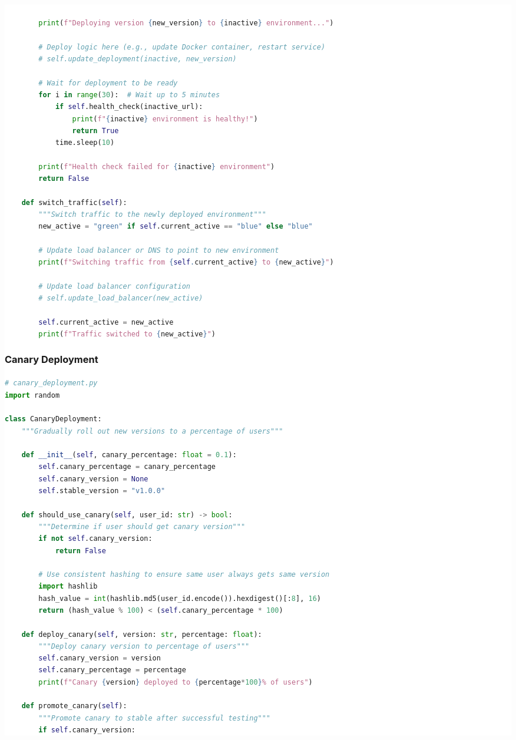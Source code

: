 ```python

        print(f"Deploying version {new_version} to {inactive} environment...")

        # Deploy logic here (e.g., update Docker container, restart service)
        # self.update_deployment(inactive, new_version)

        # Wait for deployment to be ready
        for i in range(30):  # Wait up to 5 minutes
            if self.health_check(inactive_url):
                print(f"{inactive} environment is healthy!")
                return True
            time.sleep(10)

        print(f"Health check failed for {inactive} environment")
        return False

    def switch_traffic(self):
        """Switch traffic to the newly deployed environment"""
        new_active = "green" if self.current_active == "blue" else "blue"

        # Update load balancer or DNS to point to new environment
        print(f"Switching traffic from {self.current_active} to {new_active}")

        # Update load balancer configuration
        # self.update_load_balancer(new_active)

        self.current_active = new_active
        print(f"Traffic switched to {new_active}")
```

### Canary Deployment

```python
# canary_deployment.py
import random

class CanaryDeployment:
    """Gradually roll out new versions to a percentage of users"""

    def __init__(self, canary_percentage: float = 0.1):
        self.canary_percentage = canary_percentage
        self.canary_version = None
        self.stable_version = "v1.0.0"

    def should_use_canary(self, user_id: str) -> bool:
        """Determine if user should get canary version"""
        if not self.canary_version:
            return False

        # Use consistent hashing to ensure same user always gets same version
        import hashlib
        hash_value = int(hashlib.md5(user_id.encode()).hexdigest()[:8], 16)
        return (hash_value % 100) < (self.canary_percentage * 100)

    def deploy_canary(self, version: str, percentage: float):
        """Deploy canary version to percentage of users"""
        self.canary_version = version
        self.canary_percentage = percentage
        print(f"Canary {version} deployed to {percentage*100}% of users")

    def promote_canary(self):
        """Promote canary to stable after successful testing"""
        if self.canary_version:
```